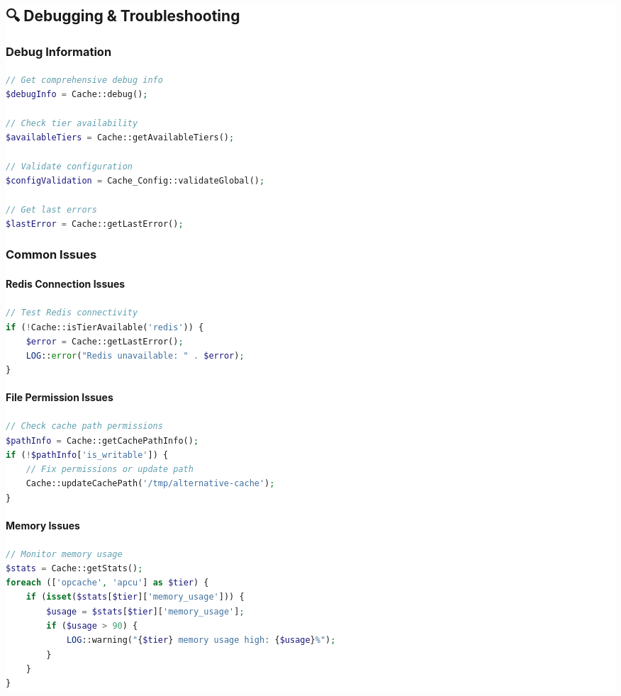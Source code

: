 ## 🔍 Debugging & Troubleshooting

### Debug Information

```php
// Get comprehensive debug info
$debugInfo = Cache::debug();

// Check tier availability
$availableTiers = Cache::getAvailableTiers();

// Validate configuration
$configValidation = Cache_Config::validateGlobal();

// Get last errors
$lastError = Cache::getLastError();
```

### Common Issues

#### Redis Connection Issues
```php
// Test Redis connectivity
if (!Cache::isTierAvailable('redis')) {
    $error = Cache::getLastError();
    LOG::error("Redis unavailable: " . $error);
}
```

#### File Permission Issues
```php
// Check cache path permissions
$pathInfo = Cache::getCachePathInfo();
if (!$pathInfo['is_writable']) {
    // Fix permissions or update path
    Cache::updateCachePath('/tmp/alternative-cache');
}
```

#### Memory Issues
```php
// Monitor memory usage
$stats = Cache::getStats();
foreach (['opcache', 'apcu'] as $tier) {
    if (isset($stats[$tier]['memory_usage'])) {
        $usage = $stats[$tier]['memory_usage'];
        if ($usage > 90) {
            LOG::warning("{$tier} memory usage high: {$usage}%");
        }
    }
}
```
